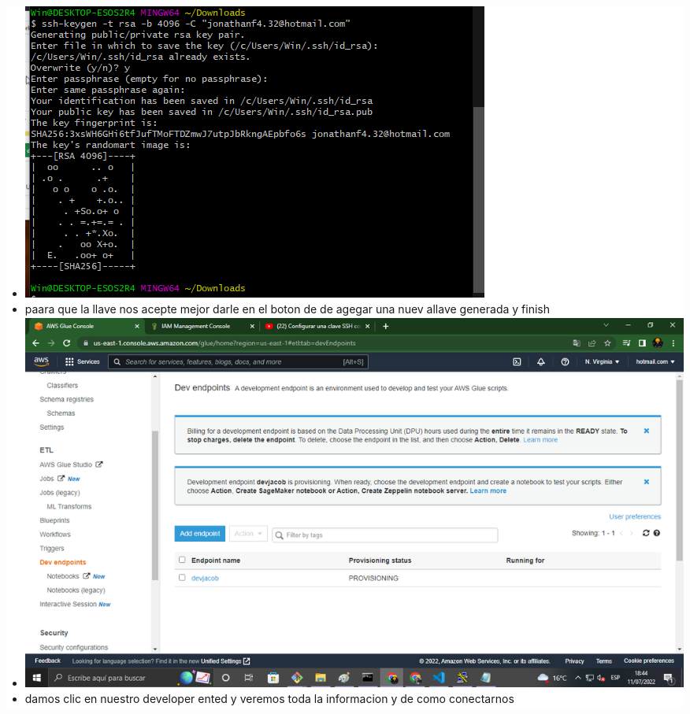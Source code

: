 - ![datastream](src/25.png) 
- paara que la llave nos acepte mejor darle en el boton de de agegar una nuev allave generada y finish
- ![datastream](src/26.png) 
- damos clic en nuestro developer ented y veremos toda la informacion y de como conectarnos